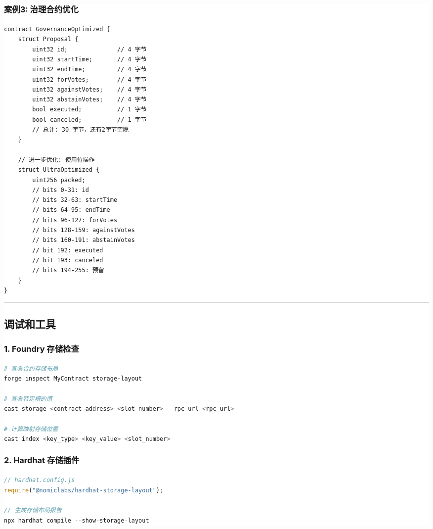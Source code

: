 ### 案例3: 治理合约优化
```solidity
contract GovernanceOptimized {
    struct Proposal {
        uint32 id;              // 4 字节
        uint32 startTime;       // 4 字节
        uint32 endTime;         // 4 字节
        uint32 forVotes;        // 4 字节
        uint32 againstVotes;    // 4 字节
        uint32 abstainVotes;    // 4 字节
        bool executed;          // 1 字节
        bool canceled;          // 1 字节
        // 总计: 30 字节，还有2字节空隙
    }
    
    // 进一步优化: 使用位操作
    struct UltraOptimized {
        uint256 packed;
        // bits 0-31: id
        // bits 32-63: startTime
        // bits 64-95: endTime
        // bits 96-127: forVotes
        // bits 128-159: againstVotes
        // bits 160-191: abstainVotes
        // bit 192: executed
        // bit 193: canceled
        // bits 194-255: 预留
    }
}
```

---

## 调试和工具

### 1. Foundry 存储检查
```bash
# 查看合约存储布局
forge inspect MyContract storage-layout

# 查看特定槽的值
cast storage <contract_address> <slot_number> --rpc-url <rpc_url>

# 计算映射存储位置
cast index <key_type> <key_value> <slot_number>
```

### 2. Hardhat 存储插件
```javascript
// hardhat.config.js
require("@nomiclabs/hardhat-storage-layout");

// 生成存储布局报告
npx hardhat compile --show-storage-layout
```
